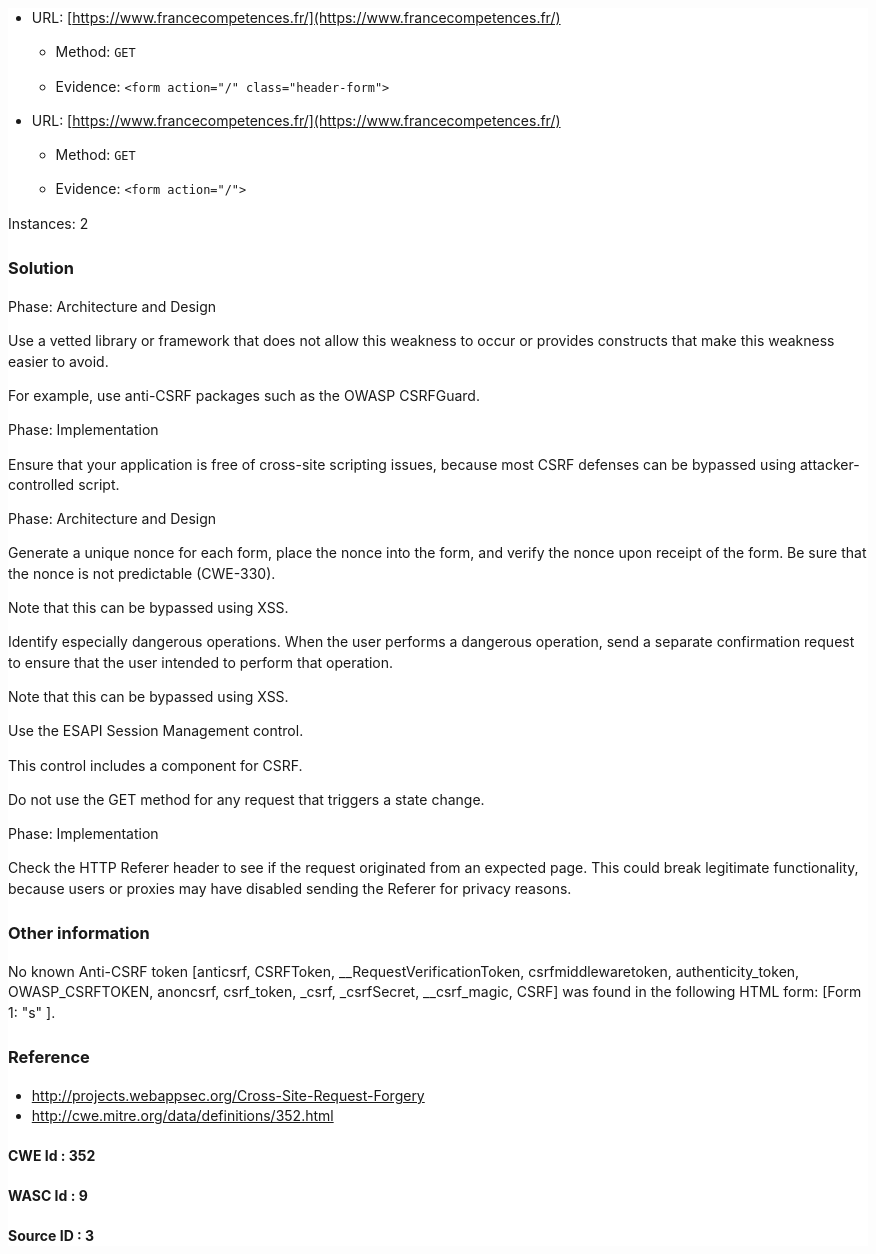   
  
* URL: [https://www.francecompetences.fr/](https://www.francecompetences.fr/)
  
  
  * Method: `GET`
  
  
  * Evidence: `<form action="/" class="header-form">`
  
  
  
  
* URL: [https://www.francecompetences.fr/](https://www.francecompetences.fr/)
  
  
  * Method: `GET`
  
  
  * Evidence: `<form action="/">`
  
  
  
  
Instances: 2
  
### Solution
<p>Phase: Architecture and Design</p><p>Use a vetted library or framework that does not allow this weakness to occur or provides constructs that make this weakness easier to avoid.</p><p>For example, use anti-CSRF packages such as the OWASP CSRFGuard.</p><p></p><p>Phase: Implementation</p><p>Ensure that your application is free of cross-site scripting issues, because most CSRF defenses can be bypassed using attacker-controlled script.</p><p></p><p>Phase: Architecture and Design</p><p>Generate a unique nonce for each form, place the nonce into the form, and verify the nonce upon receipt of the form. Be sure that the nonce is not predictable (CWE-330).</p><p>Note that this can be bypassed using XSS.</p><p></p><p>Identify especially dangerous operations. When the user performs a dangerous operation, send a separate confirmation request to ensure that the user intended to perform that operation.</p><p>Note that this can be bypassed using XSS.</p><p></p><p>Use the ESAPI Session Management control.</p><p>This control includes a component for CSRF.</p><p></p><p>Do not use the GET method for any request that triggers a state change.</p><p></p><p>Phase: Implementation</p><p>Check the HTTP Referer header to see if the request originated from an expected page. This could break legitimate functionality, because users or proxies may have disabled sending the Referer for privacy reasons.</p>
  
### Other information
<p>No known Anti-CSRF token [anticsrf, CSRFToken, __RequestVerificationToken, csrfmiddlewaretoken, authenticity_token, OWASP_CSRFTOKEN, anoncsrf, csrf_token, _csrf, _csrfSecret, __csrf_magic, CSRF] was found in the following HTML form: [Form 1: "s" ].</p>
  
### Reference
* http://projects.webappsec.org/Cross-Site-Request-Forgery
* http://cwe.mitre.org/data/definitions/352.html

  
#### CWE Id : 352
  
#### WASC Id : 9
  
#### Source ID : 3
